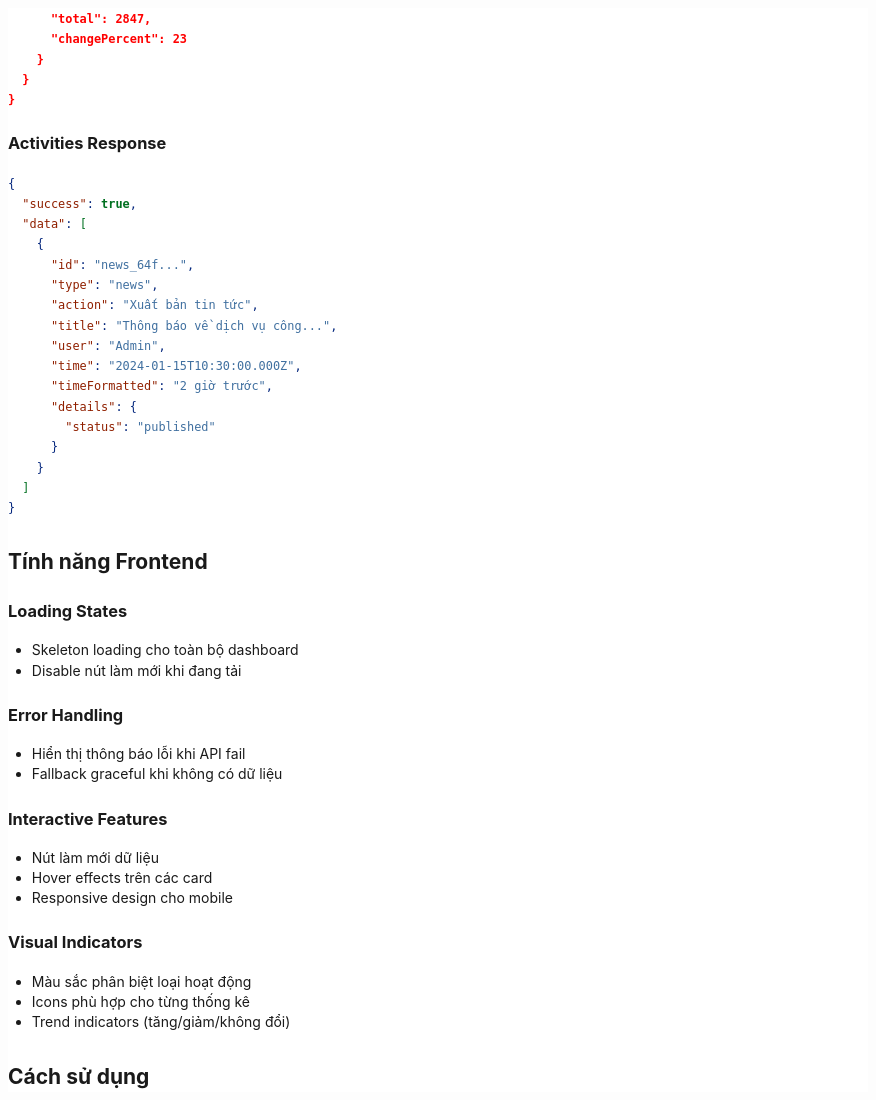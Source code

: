 ```json
      "total": 2847,
      "changePercent": 23
    }
  }
}
```

### Activities Response
```json
{
  "success": true,
  "data": [
    {
      "id": "news_64f...",
      "type": "news",
      "action": "Xuất bản tin tức",
      "title": "Thông báo về dịch vụ công...",
      "user": "Admin",
      "time": "2024-01-15T10:30:00.000Z",
      "timeFormatted": "2 giờ trước",
      "details": {
        "status": "published"
      }
    }
  ]
}
```

## Tính năng Frontend

### Loading States
- Skeleton loading cho toàn bộ dashboard
- Disable nút làm mới khi đang tải

### Error Handling
- Hiển thị thông báo lỗi khi API fail
- Fallback graceful khi không có dữ liệu

### Interactive Features
- Nút làm mới dữ liệu
- Hover effects trên các card
- Responsive design cho mobile

### Visual Indicators
- Màu sắc phân biệt loại hoạt động
- Icons phù hợp cho từng thống kê
- Trend indicators (tăng/giảm/không đổi)

## Cách sử dụng
